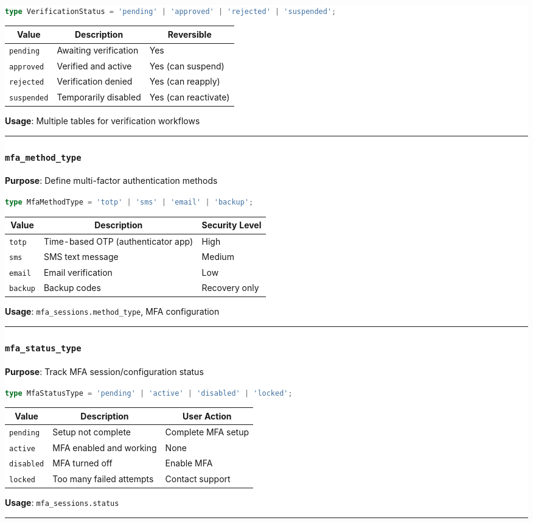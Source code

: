 ```typescript
type VerificationStatus = 'pending' | 'approved' | 'rejected' | 'suspended';
```

| Value | Description | Reversible |
|-------|-------------|-----------|
| `pending` | Awaiting verification | Yes |
| `approved` | Verified and active | Yes (can suspend) |
| `rejected` | Verification denied | Yes (can reapply) |
| `suspended` | Temporarily disabled | Yes (can reactivate) |

**Usage**: Multiple tables for verification workflows

---

### `mfa_method_type`
**Purpose**: Define multi-factor authentication methods

```typescript
type MfaMethodType = 'totp' | 'sms' | 'email' | 'backup';
```

| Value | Description | Security Level |
|-------|-------------|----------------|
| `totp` | Time-based OTP (authenticator app) | High |
| `sms` | SMS text message | Medium |
| `email` | Email verification | Low |
| `backup` | Backup codes | Recovery only |

**Usage**: `mfa_sessions.method_type`, MFA configuration

---

### `mfa_status_type`
**Purpose**: Track MFA session/configuration status

```typescript
type MfaStatusType = 'pending' | 'active' | 'disabled' | 'locked';
```

| Value | Description | User Action |
|-------|-------------|-------------|
| `pending` | Setup not complete | Complete MFA setup |
| `active` | MFA enabled and working | None |
| `disabled` | MFA turned off | Enable MFA |
| `locked` | Too many failed attempts | Contact support |

**Usage**: `mfa_sessions.status`

---